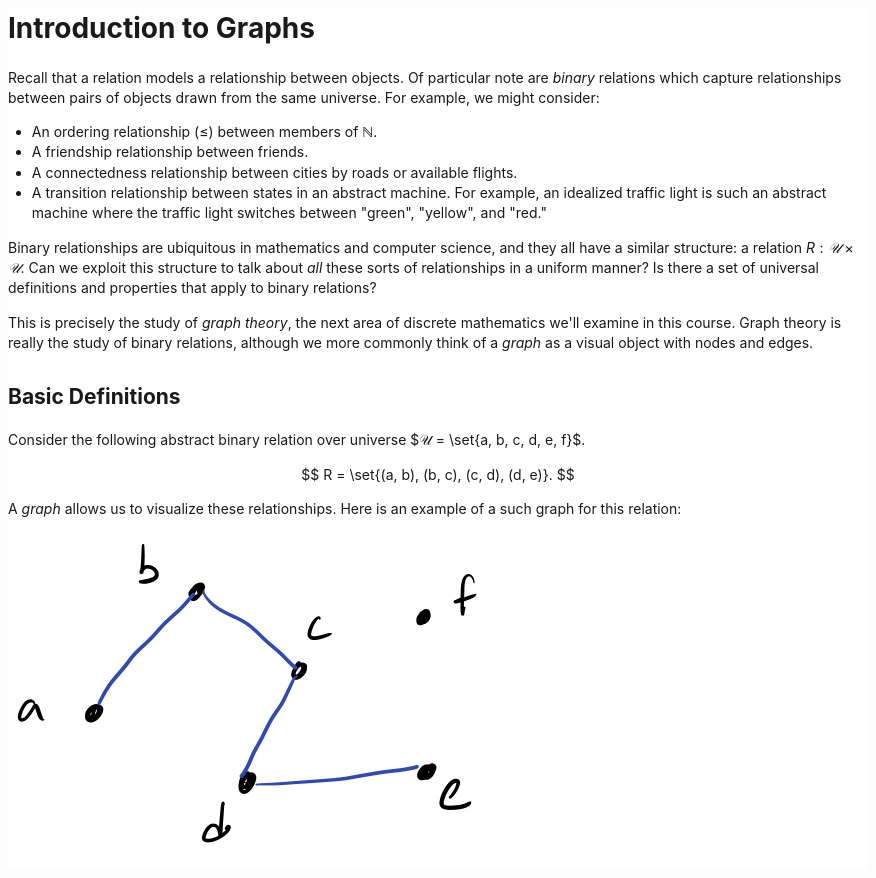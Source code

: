 # Introduction to Graphs

Recall that a relation models a relationship between objects.
Of particular note are _binary_ relations which capture relationships between pairs of objects drawn from the same universe.
For example, we might consider:

+   An ordering relationship $(\leq)$ between members of $\mathbb{N}$.
+   A friendship relationship between friends.
+   A connectedness relationship between cities by roads or available flights.
+   A transition relationship between states in an abstract machine.
    For example, an idealized traffic light is such an abstract machine where the traffic light switches between "green", "yellow", and "red."

Binary relationships are ubiquitous in mathematics and computer science, and they all have a similar structure: a relation $R : 𝒰 × 𝒰$.
Can we exploit this structure to talk about _all_ these sorts of relationships in a uniform manner?
Is there a set of universal definitions and properties that apply to binary relations?

This is precisely the study of _graph theory_, the next area of discrete mathematics we'll examine in this course.
Graph theory is really the study of binary relations, although we more commonly think of a _graph_ as a visual object with nodes and edges.

## Basic Definitions

Consider the following abstract binary relation over universe $𝒰 = \set{a, b, c, d, e, f}$.

$$
R = \set{(a, b), (b, c), (c, d), (d, e)}.
$$

A _graph_ allows us to visualize these relationships.
Here is an example of a such graph for this relation:

![A graph for relation R](./images/graph-example-01.png)
